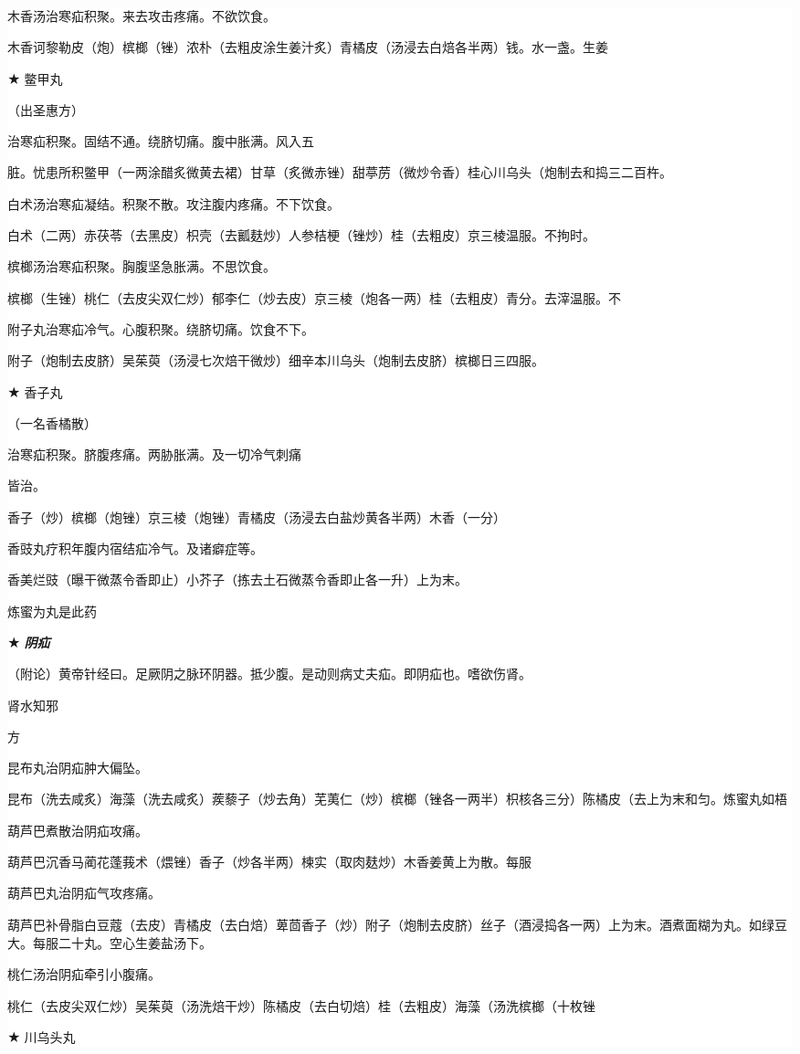 木香汤治寒疝积聚。来去攻击疼痛。不欲饮食。  

木香诃黎勒皮（炮）槟榔（锉）浓朴（去粗皮涂生姜汁炙）青橘皮（汤浸去白焙各半两）钱。水一盏。生姜  

★ 鳖甲丸  

（出圣惠方）  

治寒疝积聚。固结不通。绕脐切痛。腹中胀满。风入五  

脏。忧患所积鳖甲（一两涂醋炙微黄去裙）甘草（炙微赤锉）甜葶苈（微炒令香）桂心川乌头（炮制去和捣三二百杵。  

白术汤治寒疝凝结。积聚不散。攻注腹内疼痛。不下饮食。  

白术（二两）赤茯苓（去黑皮）枳壳（去瓤麸炒）人参桔梗（锉炒）桂（去粗皮）京三棱温服。不拘时。  

槟榔汤治寒疝积聚。胸腹坚急胀满。不思饮食。  

槟榔（生锉）桃仁（去皮尖双仁炒）郁李仁（炒去皮）京三棱（炮各一两）桂（去粗皮）青分。去滓温服。不  

附子丸治寒疝冷气。心腹积聚。绕脐切痛。饮食不下。  

附子（炮制去皮脐）吴茱萸（汤浸七次焙干微炒）细辛本川乌头（炮制去皮脐）槟榔日三四服。  

★ 香子丸  

（一名香橘散）  

治寒疝积聚。脐腹疼痛。两胁胀满。及一切冷气刺痛  

皆治。  

香子（炒）槟榔（炮锉）京三棱（炮锉）青橘皮（汤浸去白盐炒黄各半两）木香（一分）  

香豉丸疗积年腹内宿结疝冷气。及诸癖症等。  

香美烂豉（曝干微蒸令香即止）小芥子（拣去土石微蒸令香即止各一升）上为末。  

炼蜜为丸是此药  

★ ***阴疝***  

（附论）黄帝针经曰。足厥阴之脉环阴器。抵少腹。是动则病丈夫疝。即阴疝也。嗜欲伤肾。  

肾水知邪  

方  

昆布丸治阴疝肿大偏坠。  

昆布（洗去咸炙）海藻（洗去咸炙）蒺藜子（炒去角）芜荑仁（炒）槟榔（锉各一两半）枳核各三分）陈橘皮（去上为末和匀。炼蜜丸如梧  

葫芦巴煮散治阴疝攻痛。  

葫芦巴沉香马蔺花蓬莪术（煨锉）香子（炒各半两）楝实（取肉麸炒）木香姜黄上为散。每服  

葫芦巴丸治阴疝气攻疼痛。  

葫芦巴补骨脂白豆蔻（去皮）青橘皮（去白焙）萆茴香子（炒）附子（炮制去皮脐）丝子（酒浸捣各一两）上为末。酒煮面糊为丸。如绿豆大。每服二十丸。空心生姜盐汤下。  

桃仁汤治阴疝牵引小腹痛。  

桃仁（去皮尖双仁炒）吴茱萸（汤洗焙干炒）陈橘皮（去白切焙）桂（去粗皮）海藻（汤洗槟榔（十枚锉  

★ 川乌头丸  
